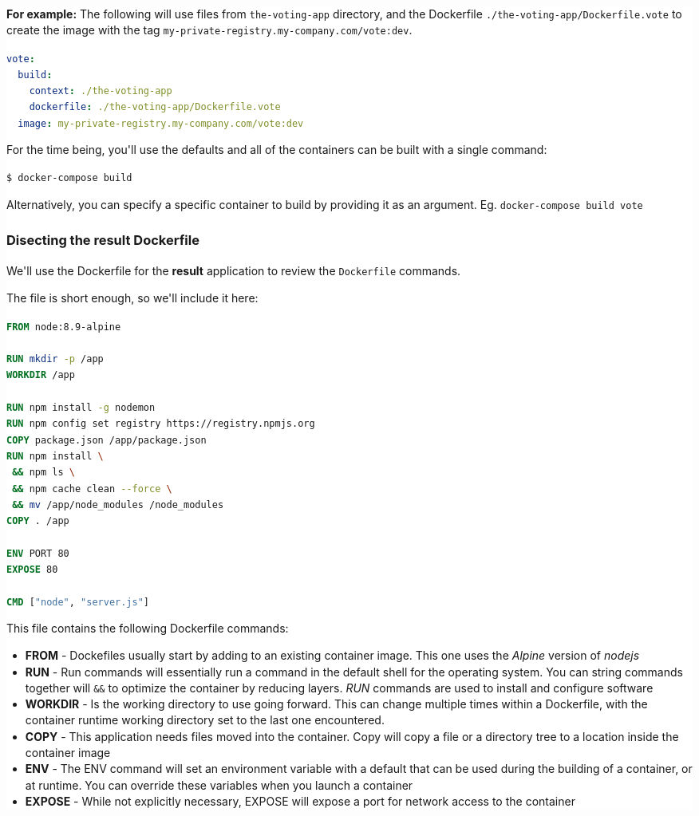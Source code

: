 **For example:** The following will use files from `the-voting-app` directory, and the Dockerfile `./the-voting-app/Dockerfile.vote`
to create the image with the tag `my-private-registry.my-company.com/vote:dev`.

```yaml
vote:
  build:
    context: ./the-voting-app
    dockerfile: ./the-voting-app/Dockerfile.vote
  image: my-private-registry.my-company.com/vote:dev
``` 

For the time being, you'll use the defaults and all of the containers can be built with a single command:

```bash
$ docker-compose build
```

Alternatively, you can specify a specific container to build by providing it as an argument. Eg. `docker-compose build vote`

### Disecting the result Dockerfile

We'll use the Dockerfile for the **result** application to review the `Dockerfile` commands.

The file is short enough, so we'll include it here:

```dockerfile
FROM node:8.9-alpine

RUN mkdir -p /app
WORKDIR /app

RUN npm install -g nodemon
RUN npm config set registry https://registry.npmjs.org
COPY package.json /app/package.json
RUN npm install \
 && npm ls \
 && npm cache clean --force \
 && mv /app/node_modules /node_modules
COPY . /app

ENV PORT 80
EXPOSE 80

CMD ["node", "server.js"]
```

This file contains the following Dockerfile commands:

- **FROM** - Dockefiles usually start by adding to an existing container image. This one uses the *Alpine* version of *nodejs*
- **RUN** - Run commands will essentially run a command in the default shell for the operating system. You can string commands 
together will `&&` to optimize the container by reducing layers. *RUN* commands are used to install and configure software
- **WORKDIR** - Is the working directory to use going forward. This can change multiple times within a Dockerfile, with
the container runtime working directory set to the last one encountered.
- **COPY** - This application needs files moved into the container. Copy will copy a file or a directory tree to a location inside the
container image
- **ENV** - The ENV command will set an environment variable with a default that can be used during the building of a container, or at runtime. You can override these variables when you launch a container
- **EXPOSE** - While not explicitly necessary, EXPOSE will expose a port for network access to the container